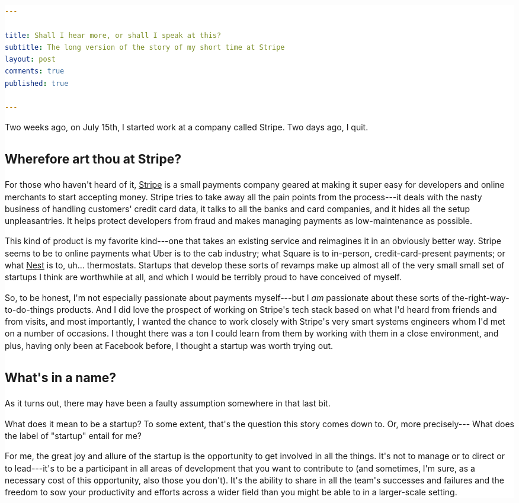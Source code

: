 ```yaml
---

title: Shall I hear more, or shall I speak at this?
subtitle: The long version of the story of my short time at Stripe
layout: post
comments: true
published: true

---
```


Two weeks ago, on July 15th, I started work at a company called Stripe.
Two days ago, I quit.

## Wherefore art thou at Stripe? ##

For those who haven't heard of it, [Stripe][1] is a small payments company
geared at making it super easy for developers and online merchants to start
accepting money.  Stripe tries to take away all the pain points from the
process---it deals with the nasty business of handling customers' credit card
data, it talks to all the banks and card companies, and it hides all the setup
unpleasantries.  It helps protect developers from fraud and makes managing
payments as low-maintenance as possible.

This kind of product is my favorite kind---one that takes an existing service
and reimagines it in an obviously better way.  Stripe seems to be to online
payments what Uber is to the cab industry; what Square is to in-person,
credit-card-present payments; or what [Nest][2] is to, uh... thermostats.
Startups that develop these sorts of revamps make up almost all of the very
small small set of startups I think are worthwhile at all, and which I would be
terribly proud to have conceived of myself.

So, to be honest, I'm not especially passionate about payments myself---but I
_am_ passionate about these sorts of the-right-way-to-do-things products.  And
I did love the prospect of working on Stripe's tech stack based on what I'd
heard from friends and from visits, and most importantly, I wanted the chance
to work closely with Stripe's very smart systems engineers whom I'd met on a
number of occasions.  I thought there was a ton I could learn from them by
working with them in a close environment, and plus, having only been at
Facebook before, I thought a startup was worth trying out.



## What's in a name? ##

As it turns out, there may have been a faulty assumption somewhere in that last
bit.

What does it mean to be a startup?  To some extent, that's the question this
story comes down to.  Or, more precisely--- What does the label of "startup"
entail for me?

For me, the great joy and allure of the startup is the opportunity to get
involved in all the things.  It's not to manage or to direct or to lead---it's
to be a participant in all areas of development that you want to contribute to
(and sometimes, I'm sure, as a necessary cost of this opportunity, also those
you don't).  It's the ability to share in all the team's successes and failures
and the freedom to sow your productivity and efforts across a wider field than
you might be able to in a larger-scale setting.


[1]:  https://www.stripe.com                "Stripe"
[2]:  http://www.nest.com                   "Nest"
[3]:  http://en.wikipedia.org/wiki/Reification_(computer_science)
[4]:  https://www.facebook.com/note.php?note_id=177577963919
[5]:  https://stripe.com/blog/email-transparency
[6]:  http://blog.alexmaccaw.com/stripes-culture
[7]:  http://en.wikipedia.org/wiki/Fear,_uncertainty_and_doubt
[8]: http://www.youtube.com/watch?v=I6OXjnBIW-4
[9]: http://www.mariowiki.com/F.L.U.D.D.    "FLUDD"